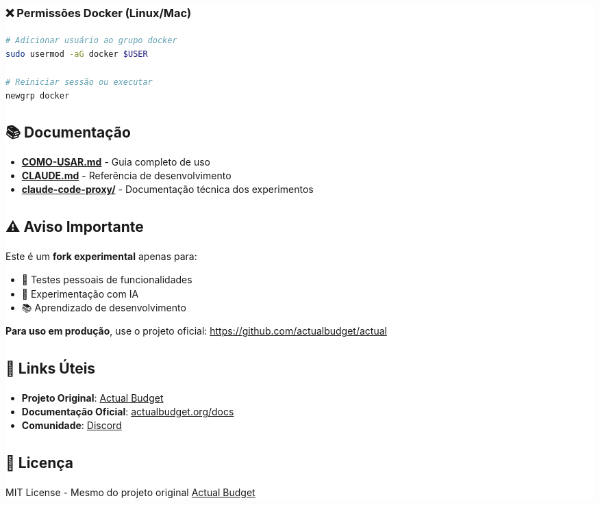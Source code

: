 ### ❌ Permissões Docker (Linux/Mac)
```bash
# Adicionar usuário ao grupo docker
sudo usermod -aG docker $USER

# Reiniciar sessão ou executar
newgrp docker
```

## 📚 Documentação

- **[COMO-USAR.md](./COMO-USAR.md)** - Guia completo de uso
- **[CLAUDE.md](./CLAUDE.md)** - Referência de desenvolvimento
- **[claude-code-proxy/](./claude-code-proxy/)** - Documentação técnica dos experimentos

## ⚠️ Aviso Importante

Este é um **fork experimental** apenas para:
- 🧪 Testes pessoais de funcionalidades
- 🔬 Experimentação com IA
- 📚 Aprendizado de desenvolvimento

**Para uso em produção**, use o projeto oficial: https://github.com/actualbudget/actual

## 🔗 Links Úteis

- **Projeto Original**: [Actual Budget](https://github.com/actualbudget/actual)
- **Documentação Oficial**: [actualbudget.org/docs](https://actualbudget.org/docs)
- **Comunidade**: [Discord](https://discord.gg/pRYNYr4W5A)

## 📄 Licença

MIT License - Mesmo do projeto original [Actual Budget](https://github.com/actualbudget/actual)
